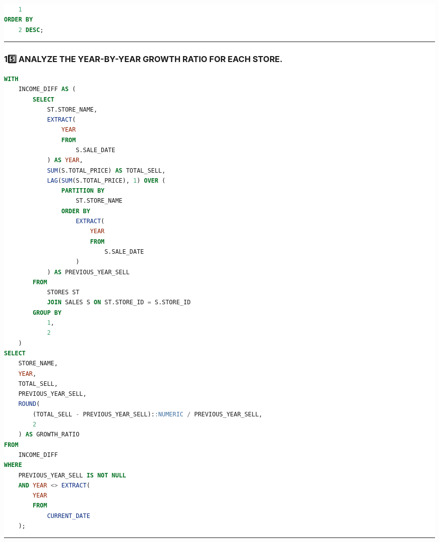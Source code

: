```sql
	1
ORDER BY
	2 DESC;
```

---

### 15️⃣ ANALYZE THE YEAR-BY-YEAR GROWTH RATIO FOR EACH STORE.

```sql
WITH
	INCOME_DIFF AS (
		SELECT
			ST.STORE_NAME,
			EXTRACT(
				YEAR
				FROM
					S.SALE_DATE
			) AS YEAR,
			SUM(S.TOTAL_PRICE) AS TOTAL_SELL,
			LAG(SUM(S.TOTAL_PRICE), 1) OVER (
				PARTITION BY
					ST.STORE_NAME
				ORDER BY
					EXTRACT(
						YEAR
						FROM
							S.SALE_DATE
					)
			) AS PREVIOUS_YEAR_SELL
		FROM
			STORES ST
			JOIN SALES S ON ST.STORE_ID = S.STORE_ID
		GROUP BY
			1,
			2
	)
SELECT
	STORE_NAME,
	YEAR,
	TOTAL_SELL,
	PREVIOUS_YEAR_SELL,
	ROUND(
		(TOTAL_SELL - PREVIOUS_YEAR_SELL)::NUMERIC / PREVIOUS_YEAR_SELL,
		2
	) AS GROWTH_RATIO
FROM
	INCOME_DIFF
WHERE
	PREVIOUS_YEAR_SELL IS NOT NULL
	AND YEAR <> EXTRACT(
		YEAR
		FROM
			CURRENT_DATE
	);
```

---